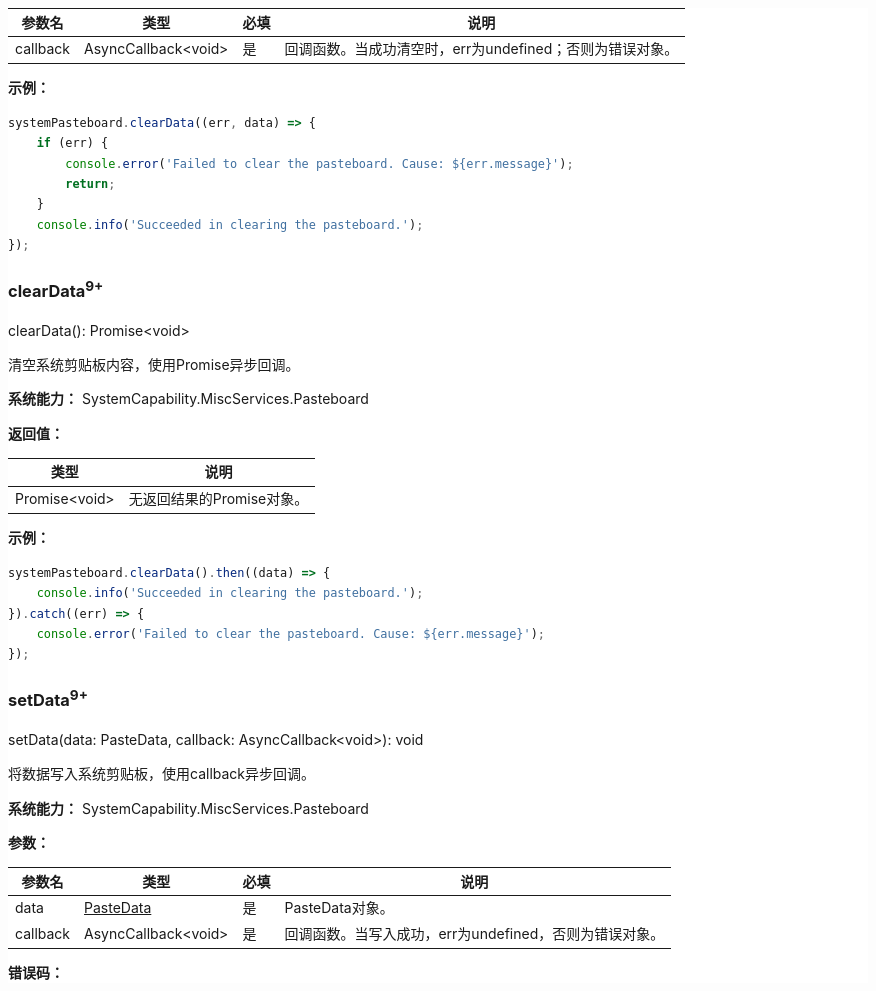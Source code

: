 | 参数名 | 类型 | 必填 | 说明 |
| -------- | -------- | -------- | -------- |
| callback | AsyncCallback&lt;void&gt; | 是 | 回调函数。当成功清空时，err为undefined；否则为错误对象。 |

**示例：**

```js
systemPasteboard.clearData((err, data) => { 
    if (err) {
        console.error('Failed to clear the pasteboard. Cause: ${err.message}');
        return;
    }
    console.info('Succeeded in clearing the pasteboard.');
});
```

### clearData<sup>9+</sup>

clearData(): Promise&lt;void&gt;

清空系统剪贴板内容，使用Promise异步回调。

**系统能力：** SystemCapability.MiscServices.Pasteboard

**返回值：**

| 类型 | 说明 |
| -------- | -------- |
| Promise&lt;void&gt; | 无返回结果的Promise对象。 |

**示例：**

```js
systemPasteboard.clearData().then((data) => { 
    console.info('Succeeded in clearing the pasteboard.');
}).catch((err) => {    
    console.error('Failed to clear the pasteboard. Cause: ${err.message}');
});
```

### setData<sup>9+</sup>

setData(data: PasteData, callback: AsyncCallback&lt;void&gt;): void

将数据写入系统剪贴板，使用callback异步回调。

**系统能力：** SystemCapability.MiscServices.Pasteboard

**参数：**

| 参数名 | 类型 | 必填 | 说明 |
| -------- | -------- | -------- | -------- |
| data | [PasteData](#pastedata) | 是 | PasteData对象。 |
| callback | AsyncCallback&lt;void> | 是 | 回调函数。当写入成功，err为undefined，否则为错误对象。 |

**错误码：**
